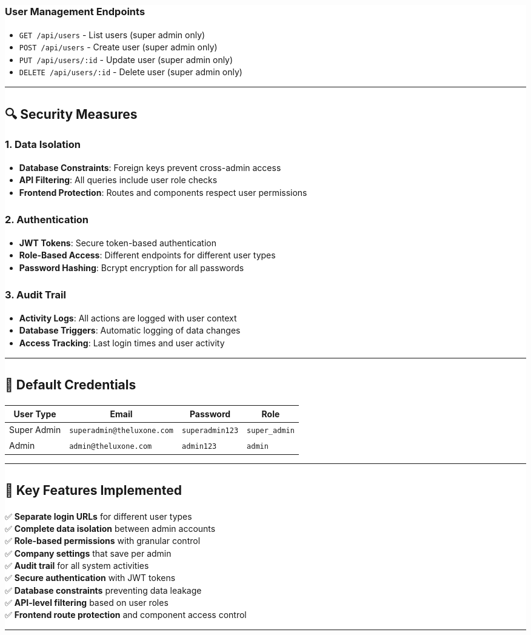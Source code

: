 ### **User Management Endpoints**
- `GET /api/users` - List users (super admin only)
- `POST /api/users` - Create user (super admin only)
- `PUT /api/users/:id` - Update user (super admin only)
- `DELETE /api/users/:id` - Delete user (super admin only)

---

## 🔍 **Security Measures**

### **1. Data Isolation**
- **Database Constraints**: Foreign keys prevent cross-admin access
- **API Filtering**: All queries include user role checks
- **Frontend Protection**: Routes and components respect user permissions

### **2. Authentication**
- **JWT Tokens**: Secure token-based authentication
- **Role-Based Access**: Different endpoints for different user types
- **Password Hashing**: Bcrypt encryption for all passwords

### **3. Audit Trail**
- **Activity Logs**: All actions are logged with user context
- **Database Triggers**: Automatic logging of data changes
- **Access Tracking**: Last login times and user activity

---

## 📝 **Default Credentials**

| User Type | Email | Password | Role |
|-----------|-------|----------|------|
| Super Admin | `superadmin@theluxone.com` | `superadmin123` | `super_admin` |
| Admin | `admin@theluxone.com` | `admin123` | `admin` |

---

## 🎯 **Key Features Implemented**

✅ **Separate login URLs** for different user types  
✅ **Complete data isolation** between admin accounts  
✅ **Role-based permissions** with granular control  
✅ **Company settings** that save per admin  
✅ **Audit trail** for all system activities  
✅ **Secure authentication** with JWT tokens  
✅ **Database constraints** preventing data leakage  
✅ **API-level filtering** based on user roles  
✅ **Frontend route protection** and component access control  

---